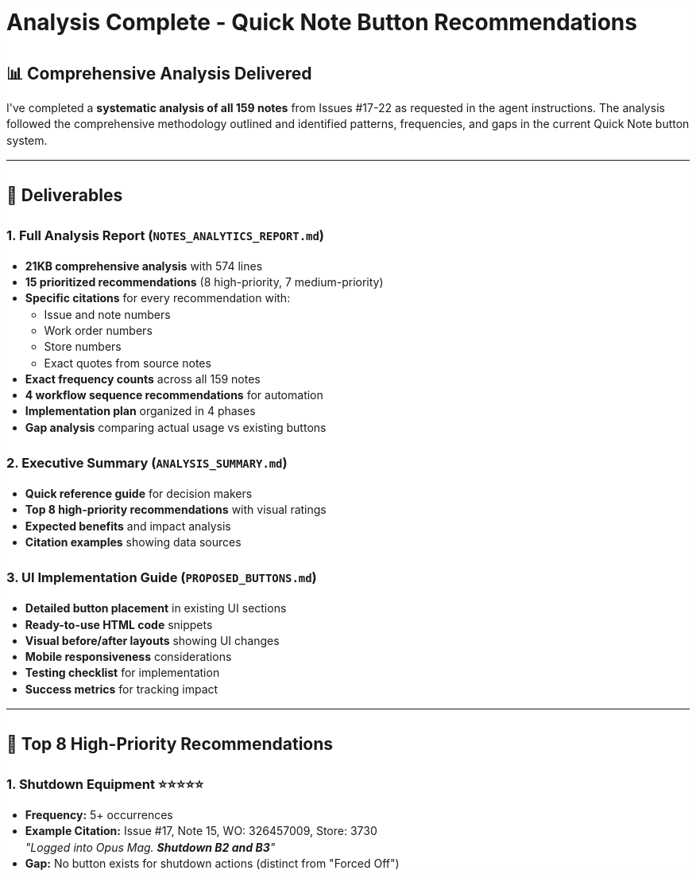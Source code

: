 # Analysis Complete - Quick Note Button Recommendations

## 📊 Comprehensive Analysis Delivered

I've completed a **systematic analysis of all 159 notes** from Issues #17-22 as requested in the agent instructions. The analysis followed the comprehensive methodology outlined and identified patterns, frequencies, and gaps in the current Quick Note button system.

---

## 📁 Deliverables

### 1. **Full Analysis Report** (`NOTES_ANALYTICS_REPORT.md`)
- **21KB comprehensive analysis** with 574 lines
- **15 prioritized recommendations** (8 high-priority, 7 medium-priority)
- **Specific citations** for every recommendation with:
  - Issue and note numbers
  - Work order numbers
  - Store numbers
  - Exact quotes from source notes
- **Exact frequency counts** across all 159 notes
- **4 workflow sequence recommendations** for automation
- **Implementation plan** organized in 4 phases
- **Gap analysis** comparing actual usage vs existing buttons

### 2. **Executive Summary** (`ANALYSIS_SUMMARY.md`)
- **Quick reference guide** for decision makers
- **Top 8 high-priority recommendations** with visual ratings
- **Expected benefits** and impact analysis
- **Citation examples** showing data sources

### 3. **UI Implementation Guide** (`PROPOSED_BUTTONS.md`)
- **Detailed button placement** in existing UI sections
- **Ready-to-use HTML code** snippets
- **Visual before/after layouts** showing UI changes
- **Mobile responsiveness** considerations
- **Testing checklist** for implementation
- **Success metrics** for tracking impact

---

## 🎯 Top 8 High-Priority Recommendations

### 1. **Shutdown Equipment** ⭐⭐⭐⭐⭐
- **Frequency:** 5+ occurrences
- **Example Citation:** Issue #17, Note 15, WO: 326457009, Store: 3730  
  _"Logged into Opus Mag. **Shutdown B2 and B3**"_
- **Gap:** No button exists for shutdown actions (distinct from "Forced Off")
